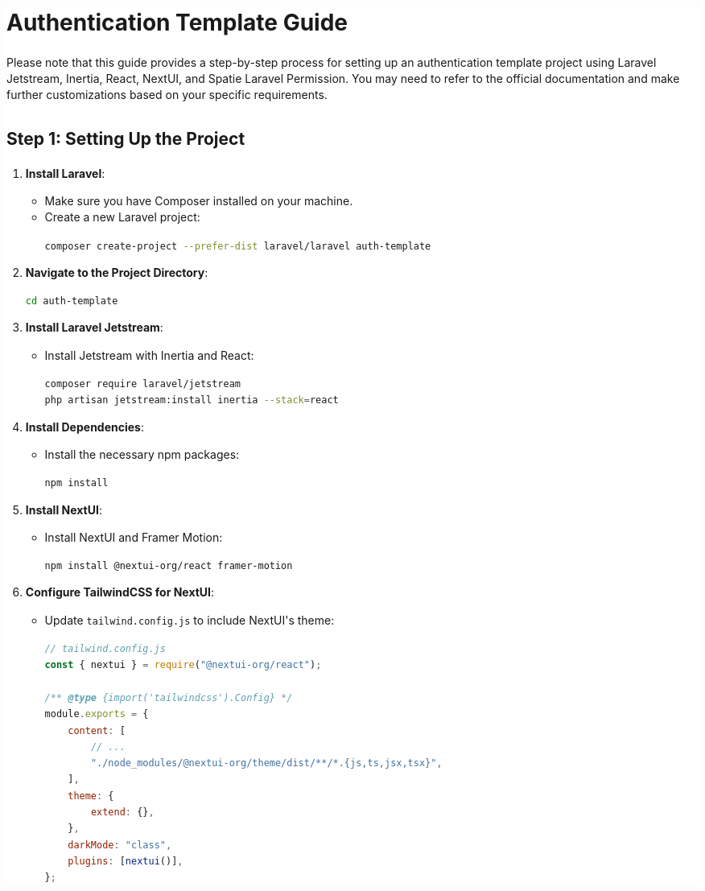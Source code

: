 # Authentication Template Guide

Please note that this guide provides a step-by-step process for setting up an authentication template project using Laravel Jetstream, Inertia, React, NextUI, and Spatie Laravel Permission. You may need to refer to the official documentation and make further customizations based on your specific requirements.

## Step 1: Setting Up the Project

1. **Install Laravel**:

    - Make sure you have Composer installed on your machine.
    - Create a new Laravel project:
        ```sh
        composer create-project --prefer-dist laravel/laravel auth-template
        ```

2. **Navigate to the Project Directory**:

    ```sh
    cd auth-template
    ```

3. **Install Laravel Jetstream**:

    - Install Jetstream with Inertia and React:
        ```sh
        composer require laravel/jetstream
        php artisan jetstream:install inertia --stack=react
        ```

4. **Install Dependencies**:

    - Install the necessary npm packages:
        ```sh
        npm install
        ```

5. **Install NextUI**:

    - Install NextUI and Framer Motion:
        ```sh
        npm install @nextui-org/react framer-motion
        ```

6. **Configure TailwindCSS for NextUI**:

    - Update `tailwind.config.js` to include NextUI's theme:

        ```js
        // tailwind.config.js
        const { nextui } = require("@nextui-org/react");

        /** @type {import('tailwindcss').Config} */
        module.exports = {
            content: [
                // ...
                "./node_modules/@nextui-org/theme/dist/**/*.{js,ts,jsx,tsx}",
            ],
            theme: {
                extend: {},
            },
            darkMode: "class",
            plugins: [nextui()],
        };
        ```
